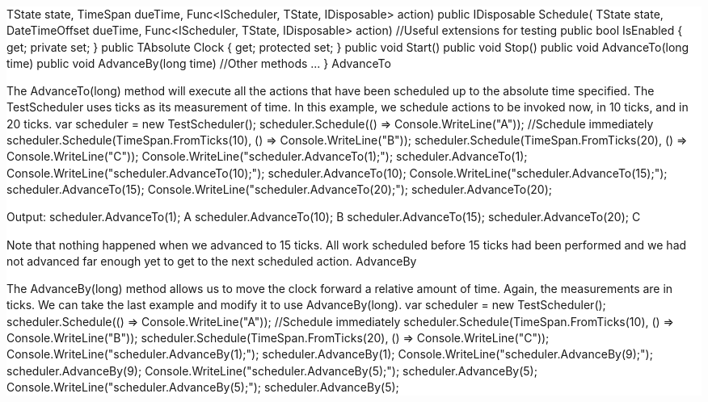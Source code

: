TState state,
TimeSpan dueTime,
Func<IScheduler, TState, IDisposable> action)
public IDisposable Schedule<TState>(
TState state,
DateTimeOffset dueTime,
Func<IScheduler, TState, IDisposable> action)
//Useful extensions for testing
public bool IsEnabled { get; private set; }
public TAbsolute Clock { get; protected set; }
public void Start()
public void Stop()
public void AdvanceTo(long time)
public void AdvanceBy(long time)
//Other methods
...
}
AdvanceTo

The AdvanceTo(long) method will execute all the actions that have been scheduled up to the absolute time specified. The TestScheduler uses ticks as its measurement of time. In this example, we schedule actions to be invoked now, in 10 ticks, and in 20 ticks.
var scheduler = new TestScheduler();
scheduler.Schedule(() => Console.WriteLine("A")); //Schedule immediately
scheduler.Schedule(TimeSpan.FromTicks(10), () => Console.WriteLine("B"));
scheduler.Schedule(TimeSpan.FromTicks(20), () => Console.WriteLine("C"));
Console.WriteLine("scheduler.AdvanceTo(1);");
scheduler.AdvanceTo(1);
Console.WriteLine("scheduler.AdvanceTo(10);");
scheduler.AdvanceTo(10);
Console.WriteLine("scheduler.AdvanceTo(15);");
scheduler.AdvanceTo(15);
Console.WriteLine("scheduler.AdvanceTo(20);");
scheduler.AdvanceTo(20);

Output:
scheduler.AdvanceTo(1);
A
scheduler.AdvanceTo(10);
B
scheduler.AdvanceTo(15);
scheduler.AdvanceTo(20);
C

Note that nothing happened when we advanced to 15 ticks. All work scheduled before 15 ticks had been performed and we had not advanced far enough yet to get to the next scheduled action.
AdvanceBy

The AdvanceBy(long) method allows us to move the clock forward a relative amount of time. Again, the measurements are in ticks. We can take the last example and modify it to use AdvanceBy(long).
var scheduler = new TestScheduler();
scheduler.Schedule(() => Console.WriteLine("A")); //Schedule immediately
scheduler.Schedule(TimeSpan.FromTicks(10), () => Console.WriteLine("B"));
scheduler.Schedule(TimeSpan.FromTicks(20), () => Console.WriteLine("C"));
Console.WriteLine("scheduler.AdvanceBy(1);");
scheduler.AdvanceBy(1);
Console.WriteLine("scheduler.AdvanceBy(9);");
scheduler.AdvanceBy(9);
Console.WriteLine("scheduler.AdvanceBy(5);");
scheduler.AdvanceBy(5);
Console.WriteLine("scheduler.AdvanceBy(5);");
scheduler.AdvanceBy(5);
